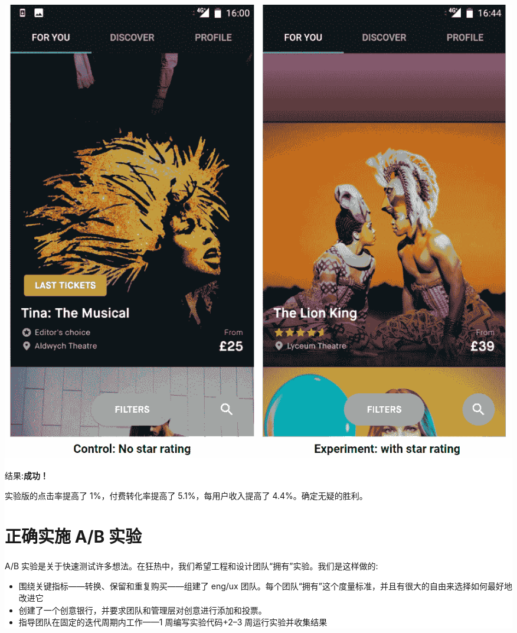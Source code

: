![](img/36cd5a59d877b177ade2251692047582.png)

结果:**成功！**

实验版的点击率提高了 1%，付费转化率提高了 5.1%，每用户收入提高了 4.4%。确定无疑的胜利。

# 正确实施 A/B 实验

A/B 实验是关于快速测试许多想法。在狂热中，我们希望工程和设计团队“拥有”实验。我们是这样做的:

*   围绕关键指标——转换、保留和重复购买——组建了 eng/ux 团队。每个团队“拥有”这个度量标准，并且有很大的自由来选择如何最好地改进它
*   创建了一个创意银行，并要求团队和管理层对创意进行添加和投票。
*   指导团队在固定的迭代周期内工作——1 周编写实验代码+2–3 周运行实验并收集结果
